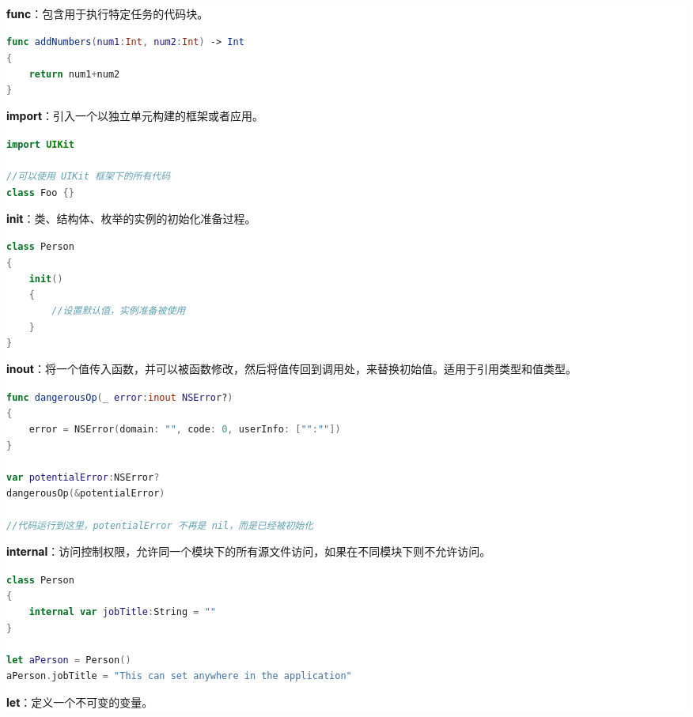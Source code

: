 **func**：包含用于执行特定任务的代码块。

```swift
func addNumbers(num1:Int, num2:Int) -> Int  
{  
    return num1+num2  
}
```

**import**：引入一个以独立单元构建的框架或者应用。

```swift
import UIKit

//可以使用 UIKit 框架下的所有代码
class Foo {}
```

**init**：类、结构体、枚举的实例的初始化准备过程。

```swift
class Person
{  
    init()  
    {  
        //设置默认值，实例准备被使用
    }  
}
```

**inout**：将一个值传入函数，并可以被函数修改，然后将值传回到调用处，来替换初始值。适用于引用类型和值类型。

```swift
func dangerousOp(_ error:inout NSError?)  
{  
    error = NSError(domain: "", code: 0, userInfo: ["":""])  
}

var potentialError:NSError?
dangerousOp(&potentialError)

//代码运行到这里，potentialError 不再是 nil，而是已经被初始化
```

**internal**：访问控制权限，允许同一个模块下的所有源文件访问，如果在不同模块下则不允许访问。

```swift
class Person  
{  
    internal var jobTitle:String = ""  
}

let aPerson = Person()  
aPerson.jobTitle = "This can set anywhere in the application"
```

**let**：定义一个不可变的变量。
